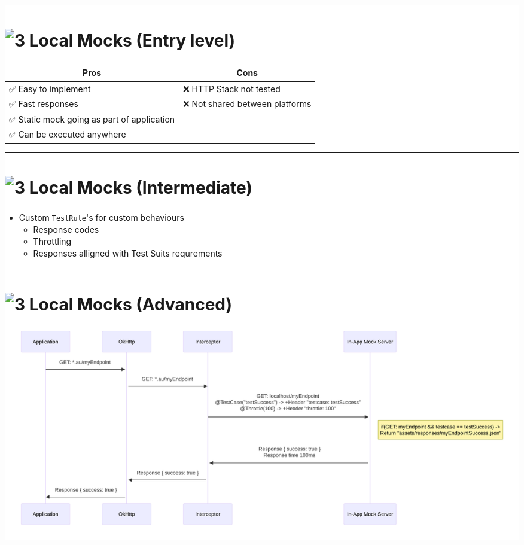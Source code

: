 
---

# ![3](https://icongr.am/material/numeric-3-circle.svg?color=666666) Local Mocks (Entry level)

|Pros|Cons|
|---|---|
|:white_check_mark: Easy to implement|:x: HTTP Stack not tested|
|:white_check_mark: Fast responses |:x: Not shared between platforms|
|:white_check_mark: Static mock going as part of application ||
|:white_check_mark: Can be executed anywhere ||


---

# ![3](https://icongr.am/material/numeric-3-circle.svg?color=666666) Local Mocks (Intermediate)

* Custom ```TestRule```'s for custom behaviours
  * Response codes
  * Throttling
  * Responses alligned with Test Suits requrements
---

# ![3](https://icongr.am/material/numeric-3-circle.svg?color=666666) Local Mocks (Advanced)


![w:900 center](images/call-4.svg)

---